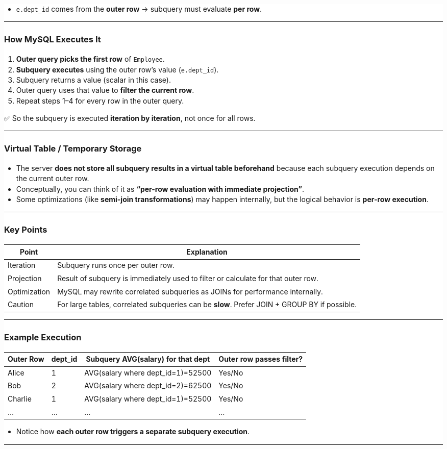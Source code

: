* `e.dept_id` comes from the **outer row** → subquery must evaluate **per row**.

---

### **How MySQL Executes It**

1. **Outer query picks the first row** of `Employee`.
2. **Subquery executes** using the outer row’s value (`e.dept_id`).
3. Subquery returns a value (scalar in this case).
4. Outer query uses that value to **filter the current row**.
5. Repeat steps 1–4 for every row in the outer query.

✅ So the subquery is executed **iteration by iteration**, not once for all rows.

---

### **Virtual Table / Temporary Storage**

* The server **does not store all subquery results in a virtual table beforehand** because each subquery execution depends on the current outer row.
* Conceptually, you can think of it as **“per-row evaluation with immediate projection”**.
* Some optimizations (like **semi-join transformations**) may happen internally, but the logical behavior is **per-row execution**.

---

### **Key Points**

| Point        | Explanation                                                                                  |
| ------------ | -------------------------------------------------------------------------------------------- |
| Iteration    | Subquery runs once per outer row.                                                            |
| Projection   | Result of subquery is immediately used to filter or calculate for that outer row.            |
| Optimization | MySQL may rewrite correlated subqueries as JOINs for performance internally.                 |
| Caution      | For large tables, correlated subqueries can be **slow**. Prefer JOIN + GROUP BY if possible. |

---

### **Example Execution**

| Outer Row | dept\_id | Subquery AVG(salary) for that dept | Outer row passes filter? |
| --------- | -------- | ---------------------------------- | ------------------------ |
| Alice     | 1        | AVG(salary where dept\_id=1)=52500 | Yes/No                   |
| Bob       | 2        | AVG(salary where dept\_id=2)=62500 | Yes/No                   |
| Charlie   | 1        | AVG(salary where dept\_id=1)=52500 | Yes/No                   |
| …         | …        | …                                  | …                        |

* Notice how **each outer row triggers a separate subquery execution**.

---
